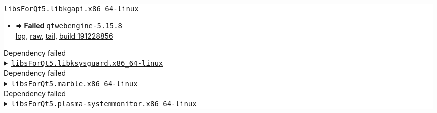 <tt><a href='https://hydra.nixos.org/build/191228202'>libsForQt5.libkgapi.x86_64-linux</a></tt>
</summary>
<ul>
<li>
<b>=> Failed</b> <tt>qtwebengine-5.15.8</tt> <br /> <a href='https://hydra.nixos.org/build/191228202/nixlog/1'>log</a>, <a href='https://hydra.nixos.org/build/191228202/nixlog/1/raw'>raw</a>, <a href='https://hydra.nixos.org/build/191228202/nixlog/1/tail'>tail</a>, <a href='https://hydra.nixos.org/build/191228856'>build 191228856</a>
</li>
</ul>
</details>
</td>
<td>Dependency failed</td>
</tr>
<tr>
<td>
<details><summary>
<tt><a href='https://hydra.nixos.org/build/191222810'>libsForQt5.libksysguard.x86_64-linux</a></tt>
</summary></details>
</td>
<td>Dependency failed</td>
</tr>
<tr>
<td>
<details><summary>
<tt><a href='https://hydra.nixos.org/build/191229992'>libsForQt5.marble.x86_64-linux</a></tt>
</summary></details>
</td>
<td>Dependency failed</td>
</tr>
<tr>
<td>
<details><summary>
<tt><a href='https://hydra.nixos.org/build/191233853'>libsForQt5.plasma-systemmonitor.x86_64-linux</a></tt>
</summary></details>
</td>